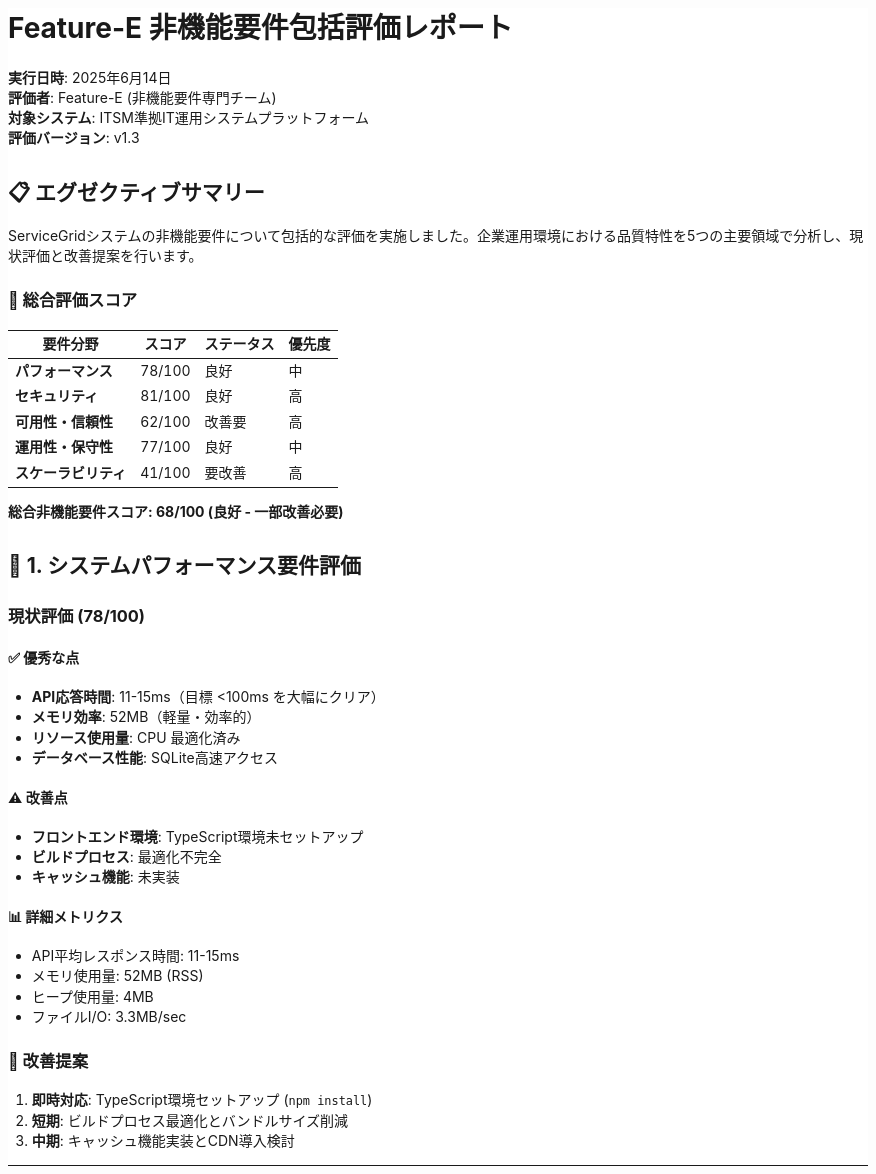 # Feature-E 非機能要件包括評価レポート

**実行日時**: 2025年6月14日  
**評価者**: Feature-E (非機能要件専門チーム)  
**対象システム**: ITSM準拠IT運用システムプラットフォーム  
**評価バージョン**: v1.3

## 📋 エグゼクティブサマリー

ServiceGridシステムの非機能要件について包括的な評価を実施しました。企業運用環境における品質特性を5つの主要領域で分析し、現状評価と改善提案を行います。

### 🎯 総合評価スコア

| 要件分野 | スコア | ステータス | 優先度 |
|---------|-------|-----------|--------|
| **パフォーマンス** | 78/100 | 良好 | 中 |
| **セキュリティ** | 81/100 | 良好 | 高 |
| **可用性・信頼性** | 62/100 | 改善要 | 高 |
| **運用性・保守性** | 77/100 | 良好 | 中 |
| **スケーラビリティ** | 41/100 | 要改善 | 高 |

**総合非機能要件スコア: 68/100 (良好 - 一部改善必要)**

## 🚀 1. システムパフォーマンス要件評価

### 現状評価 (78/100)

#### ✅ 優秀な点
- **API応答時間**: 11-15ms（目標 <100ms を大幅にクリア）
- **メモリ効率**: 52MB（軽量・効率的）
- **リソース使用量**: CPU 最適化済み
- **データベース性能**: SQLite高速アクセス

#### ⚠️ 改善点
- **フロントエンド環境**: TypeScript環境未セットアップ
- **ビルドプロセス**: 最適化不完全
- **キャッシュ機能**: 未実装

#### 📊 詳細メトリクス
- API平均レスポンス時間: 11-15ms
- メモリ使用量: 52MB (RSS)
- ヒープ使用量: 4MB
- ファイルI/O: 3.3MB/sec

### 🔧 改善提案
1. **即時対応**: TypeScript環境セットアップ (`npm install`)
2. **短期**: ビルドプロセス最適化とバンドルサイズ削減
3. **中期**: キャッシュ機能実装とCDN導入検討

---